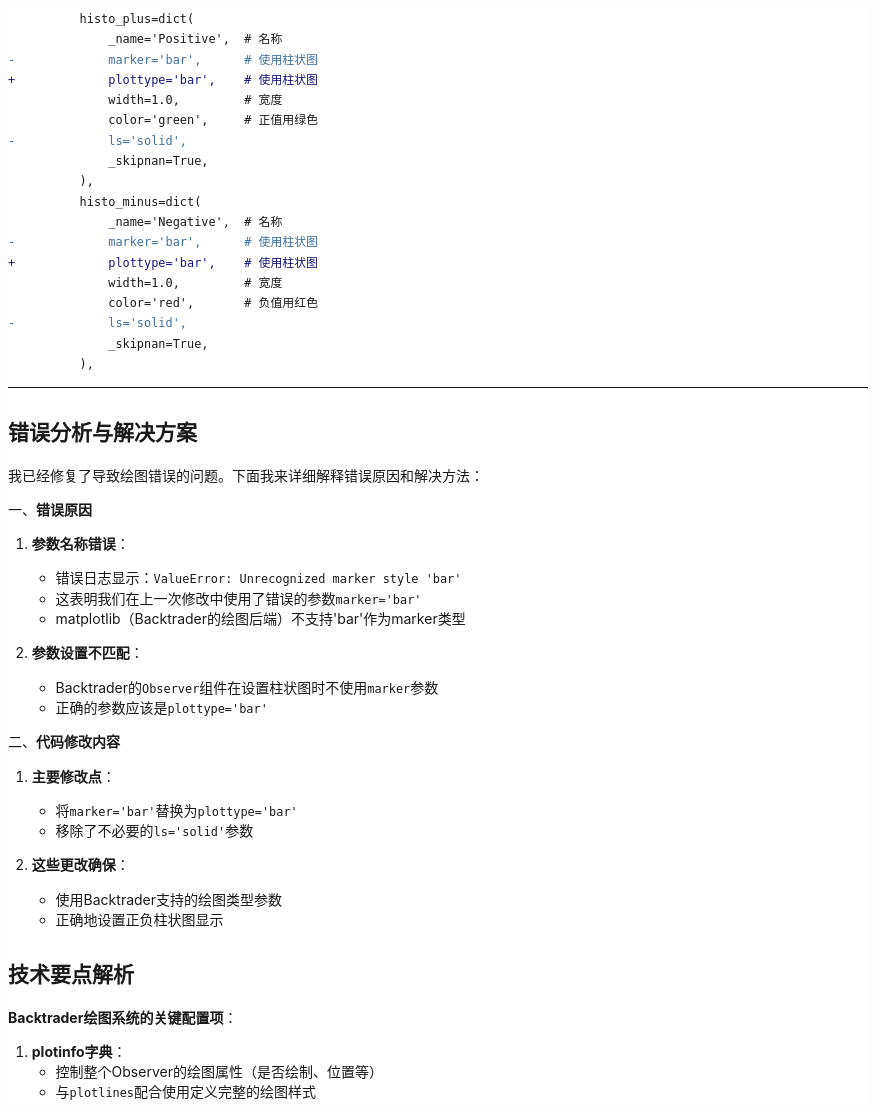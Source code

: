 
```diff
          histo_plus=dict(
              _name='Positive',  # 名称
-             marker='bar',      # 使用柱状图
+             plottype='bar',    # 使用柱状图
              width=1.0,         # 宽度
              color='green',     # 正值用绿色
-             ls='solid',
              _skipnan=True,
          ),
          histo_minus=dict(
              _name='Negative',  # 名称
-             marker='bar',      # 使用柱状图
+             plottype='bar',    # 使用柱状图
              width=1.0,         # 宽度
              color='red',       # 负值用红色
-             ls='solid',
              _skipnan=True,
          ),
```

---

## 错误分析与解决方案

我已经修复了导致绘图错误的问题。下面我来详细解释错误原因和解决方法：

一、**错误原因**

1. **参数名称错误**：
   - 错误日志显示：`ValueError: Unrecognized marker style 'bar'`
   - 这表明我们在上一次修改中使用了错误的参数`marker='bar'`
   - matplotlib（Backtrader的绘图后端）不支持'bar'作为marker类型

2. **参数设置不匹配**：
   - Backtrader的`Observer`组件在设置柱状图时不使用`marker`参数
   - 正确的参数应该是`plottype='bar'`

二、**代码修改内容**

1. **主要修改点**：
   - 将`marker='bar'`替换为`plottype='bar'`
   - 移除了不必要的`ls='solid'`参数

2. **这些更改确保**：
   - 使用Backtrader支持的绘图类型参数
   - 正确地设置正负柱状图显示

## 技术要点解析

**Backtrader绘图系统的关键配置项**：

1. **plotinfo字典**：
   - 控制整个Observer的绘图属性（是否绘制、位置等）
   - 与`plotlines`配合使用定义完整的绘图样式
